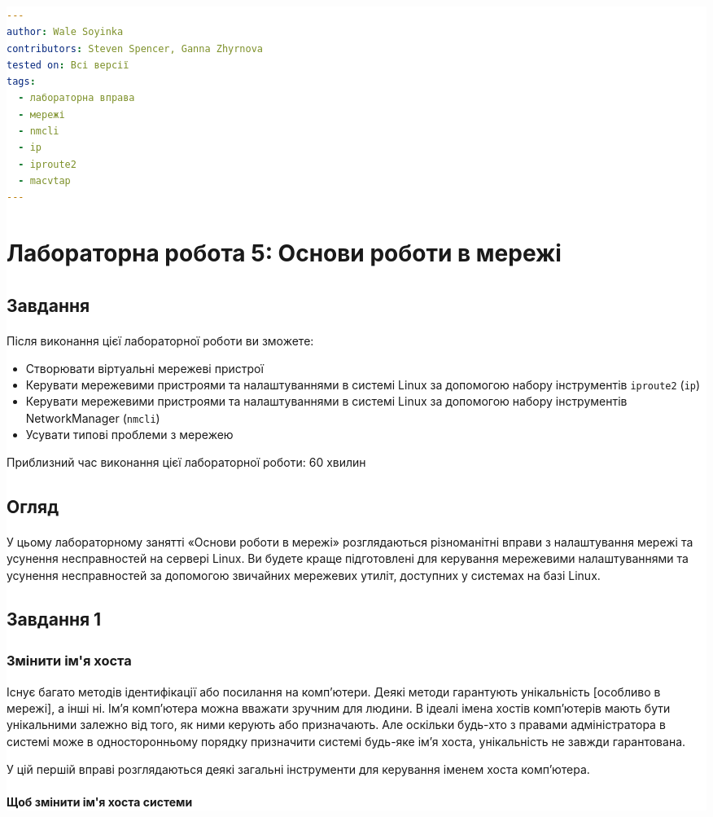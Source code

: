 ```yaml
---
author: Wale Soyinka
contributors: Steven Spencer, Ganna Zhyrnova
tested on: Всі версії
tags:
  - лабораторна вправа
  - мережі
  - nmcli
  - ip
  - iproute2
  - macvtap
---
```



# Лабораторна робота 5: Основи роботи в мережі

## Завдання

Після виконання цієї лабораторної роботи ви зможете:

- Створювати віртуальні мережеві пристрої
- Керувати мережевими пристроями та налаштуваннями в системі Linux за допомогою набору інструментів `iproute2` (`ip`)
- Керувати мережевими пристроями та налаштуваннями в системі Linux за допомогою набору інструментів NetworkManager (`nmcli`)
- Усувати типові проблеми з мережею

Приблизний час виконання цієї лабораторної роботи: 60 хвилин

## Огляд

У цьому лабораторному занятті «Основи роботи в мережі» розглядаються різноманітні вправи з налаштування мережі та усунення несправностей на сервері Linux. Ви будете краще підготовлені для керування мережевими налаштуваннями та усунення несправностей за допомогою звичайних мережевих утиліт, доступних у системах на базі Linux.

## Завдання 1

### Змінити ім'я хоста

Існує багато методів ідентифікації або посилання на комп’ютери. Деякі методи гарантують унікальність [особливо в мережі], а інші ні. Ім’я комп’ютера можна вважати зручним для людини. В ідеалі імена хостів комп’ютерів мають бути унікальними залежно від того, як ними керують або призначають. Але оскільки будь-хто з правами адміністратора в системі може в односторонньому порядку призначити системі будь-яке ім’я хоста, унікальність не завжди гарантована.

У цій першій вправі розглядаються деякі загальні інструменти для керування іменем хоста комп’ютера.

#### Щоб змінити ім'я хоста системи
